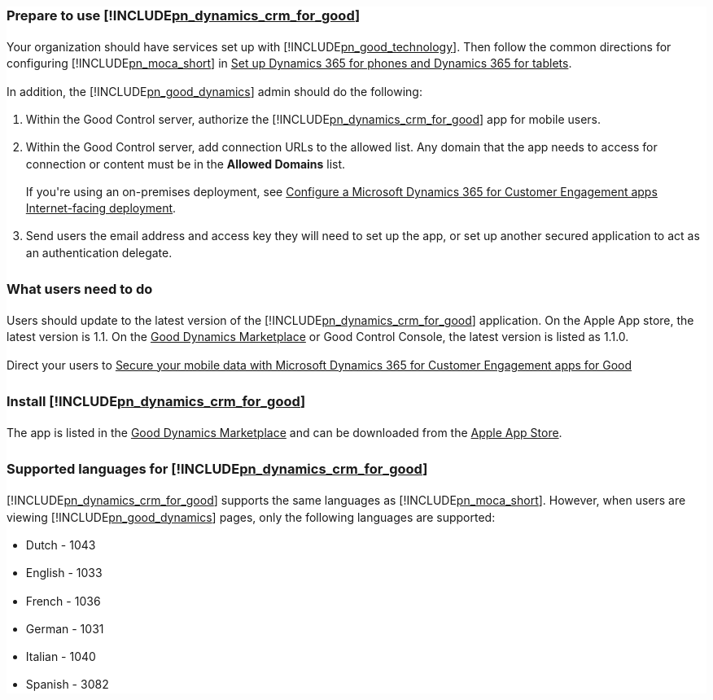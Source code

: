 ### Prepare to use [!INCLUDE[pn_dynamics_crm_for_good](../../../includes/pn-dynamics-crm-for-good.md)]  
 Your organization should have services set up with [!INCLUDE[pn_good_technology](../../../includes/pn-good-technology.md)]. Then follow the common directions for configuring [!INCLUDE[pn_moca_short](../../../includes/pn-moca-short.md)] in [Set up Dynamics 365 for phones and Dynamics 365 for tablets](set-up.md).  
  
 In addition, the [!INCLUDE[pn_good_dynamics](../../../includes/pn-good-dynamics.md)] admin should do the following:  
  
1. Within the Good Control server, authorize the [!INCLUDE[pn_dynamics_crm_for_good](../../../includes/pn-dynamics-crm-for-good.md)] app for mobile users.  
  
2. Within the Good Control server, add connection URLs to the allowed list. Any domain that the app needs to access for connection or content must be in the **Allowed Domains** list.  

   If you're using an on-premises deployment, see [Configure a Microsoft Dynamics 365 for Customer Engagement apps Internet-facing deployment](https://technet.microsoft.com/library/hh699814.aspx).
  
3. Send users the email address and access key they will need to set up the app, or set up another secured application to act as an authentication delegate.  
  
### What users need to do  
 Users should update to the latest version of the [!INCLUDE[pn_dynamics_crm_for_good](../../../includes/pn-dynamics-crm-for-good.md)] application. On the Apple App store, the latest version is 1.1. On the [Good Dynamics Marketplace](http://go.microsoft.com/fwlink/p/?LinkId=524809) or Good Control Console, the latest version is listed as 1.1.0.  
  
 Direct your users to [Secure your mobile data with Microsoft Dynamics 365 for Customer Engagement apps for Good](http://go.microsoft.com/fwlink/p/?LinkID=525026)  
  
### Install [!INCLUDE[pn_dynamics_crm_for_good](../../../includes/pn-dynamics-crm-for-good.md)]  
 The app is listed in the [Good Dynamics Marketplace](http://go.microsoft.com/fwlink/p/?LinkId=524809) and can be downloaded from the [Apple App Store](http://go.microsoft.com/fwlink/p/?LinkId=524762).  
  
### Supported languages for [!INCLUDE[pn_dynamics_crm_for_good](../../../includes/pn-dynamics-crm-for-good.md)]  
 [!INCLUDE[pn_dynamics_crm_for_good](../../../includes/pn-dynamics-crm-for-good.md)] supports the same languages as [!INCLUDE[pn_moca_short](../../../includes/pn-moca-short.md)]. However, when users are viewing [!INCLUDE[pn_good_dynamics](../../../includes/pn-good-dynamics.md)] pages, only the following languages are supported:  
  
- Dutch - 1043  
  
- English - 1033  
  
- French - 1036  
  
- German - 1031  
  
- Italian - 1040  
  
- Spanish - 3082  
  